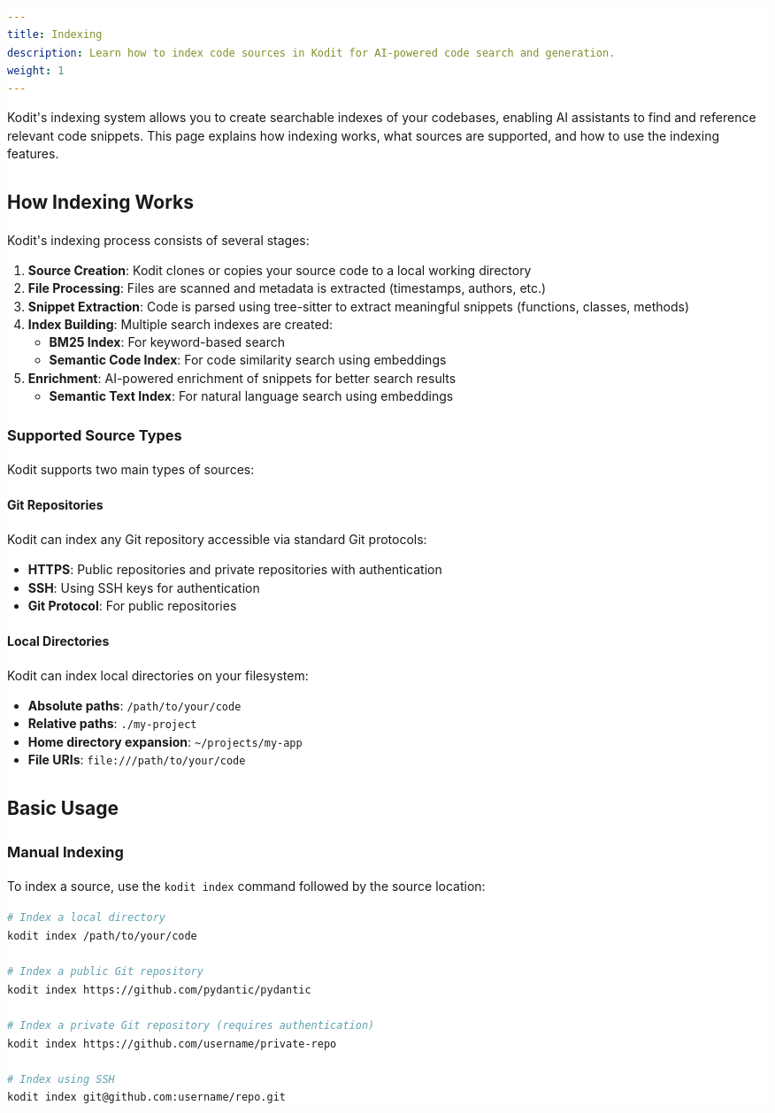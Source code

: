 ```yaml
---
title: Indexing
description: Learn how to index code sources in Kodit for AI-powered code search and generation.
weight: 1
---
```


Kodit's indexing system allows you to create searchable indexes of your codebases, enabling AI assistants to find and reference relevant code snippets. This page explains how indexing works, what sources are supported, and how to use the indexing features.

## How Indexing Works

Kodit's indexing process consists of several stages:

1. **Source Creation**: Kodit clones or copies your source code to a local working directory
2. **File Processing**: Files are scanned and metadata is extracted (timestamps, authors, etc.)
3. **Snippet Extraction**: Code is parsed using tree-sitter to extract meaningful snippets (functions, classes, methods)
4. **Index Building**: Multiple search indexes are created:
   - **BM25 Index**: For keyword-based search
   - **Semantic Code Index**: For code similarity search using embeddings
5. **Enrichment**: AI-powered enrichment of snippets for better search results
   - **Semantic Text Index**: For natural language search using embeddings

### Supported Source Types

Kodit supports two main types of sources:

#### Git Repositories

Kodit can index any Git repository accessible via standard Git protocols:

- **HTTPS**: Public repositories and private repositories with authentication
- **SSH**: Using SSH keys for authentication
- **Git Protocol**: For public repositories

#### Local Directories

Kodit can index local directories on your filesystem:

- **Absolute paths**: `/path/to/your/code`
- **Relative paths**: `./my-project`
- **Home directory expansion**: `~/projects/my-app`
- **File URIs**: `file:///path/to/your/code`

## Basic Usage

### Manual Indexing

To index a source, use the `kodit index` command followed by the source location:

```sh
# Index a local directory
kodit index /path/to/your/code

# Index a public Git repository
kodit index https://github.com/pydantic/pydantic

# Index a private Git repository (requires authentication)
kodit index https://github.com/username/private-repo

# Index using SSH
kodit index git@github.com:username/repo.git
```
